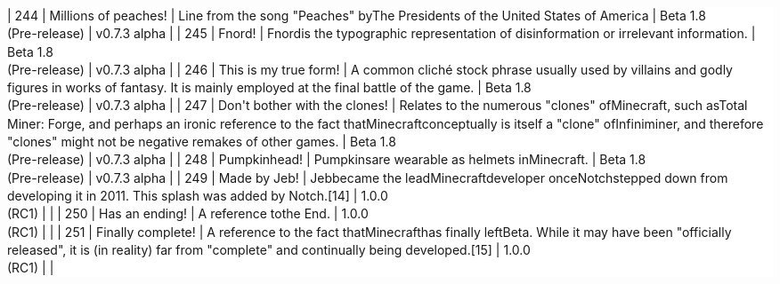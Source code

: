 | 244    | Millions of peaches!                                                                              | Line from the song "Peaches" byThe Presidents of the United States of America                                                                                                                                                                                                                                                                                                                                                                                                                              | Beta 1.8<br/>(Pre-release)                             | v0.7.3 alpha                                |
| 245    | Fnord!                                                                                            | Fnordis the typographic representation of disinformation or irrelevant information.                                                                                                                                                                                                                                                                                                                                                                                                                        | Beta 1.8<br/>(Pre-release)                             | v0.7.3 alpha                                |
| 246    | This is my true form!                                                                             | A common cliché stock phrase usually used by villains and godly figures in works of fantasy. It is mainly employed at the final battle of the game.                                                                                                                                                                                                                                                                                                                                                        | Beta 1.8<br/>(Pre-release)                             | v0.7.3 alpha                                |
| 247    | Don't bother with the clones!                                                                     | Relates to the numerous "clones" ofMinecraft, such asTotal Miner: Forge, and perhaps an ironic reference to the fact thatMinecraftconceptually is itself a "clone" ofInfiniminer, and therefore "clones" might not be negative remakes of other games.                                                                                                                                                                                                                                                     | Beta 1.8<br/>(Pre-release)                             | v0.7.3 alpha                                |
| 248    | Pumpkinhead!                                                                                      | Pumpkinsare wearable as helmets inMinecraft.                                                                                                                                                                                                                                                                                                                                                                                                                                                               | Beta 1.8<br/>(Pre-release)                             | v0.7.3 alpha                                |
| 249    | Made by Jeb!                                                                                      | Jebbecame the leadMinecraftdeveloper onceNotchstepped down from developing it in 2011. This splash was added by Notch.[14]                                                                                                                                                                                                                                                                                                                                                                                 | 1.0.0<br/>(RC1)                                        |                                             |
| 250    | Has an ending!                                                                                    | A reference tothe End.                                                                                                                                                                                                                                                                                                                                                                                                                                                                                     | 1.0.0<br/>(RC1)                                        |                                             |
| 251    | Finally complete!                                                                                 | A reference to the fact thatMinecrafthas finally leftBeta. While it may have been "officially released", it is (in reality) far from "complete" and continually being developed.[15]                                                                                                                                                                                                                                                                                                                       | 1.0.0<br/>(RC1)                                        |                                             |
